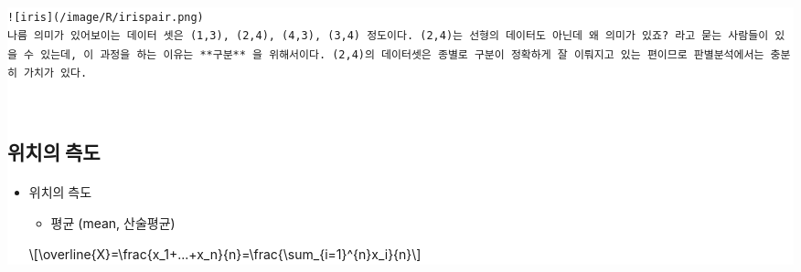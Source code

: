     ![iris](/image/R/irispair.png)  
    나름 의미가 있어보이는 데이터 셋은 (1,3), (2,4), (4,3), (3,4) 정도이다. (2,4)는 선형의 데이터도 아닌데 왜 의미가 있죠? 라고 묻는 사람들이 있을 수 있는데, 이 과정을 하는 이유는 **구분** 을 위해서이다. (2,4)의 데이터셋은 종별로 구분이 정확하게 잘 이뤄지고 있는 편이므로 판별분석에서는 충분히 가치가 있다.
<br>

## 위치의 측도
- 위치의 측도
  - 평균 (mean, 산술평균)  

  \\[\overline{X}=\frac{x_1+...+x_n}{n}=\frac{\sum_{i=1}^{n}x_i}{n}\\]  
